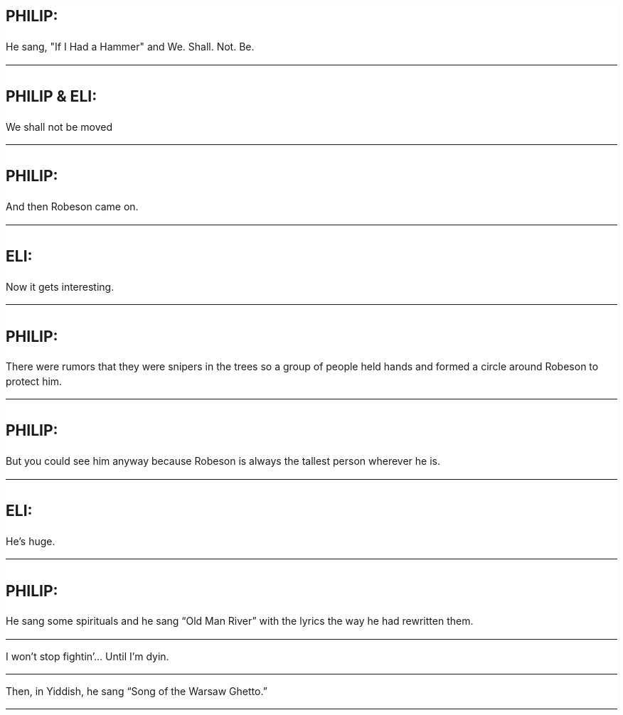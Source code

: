 
## PHILIP:
He sang, "If I Had a Hammer" and We. Shall. Not. Be.

---

## PHILIP & ELI:
We shall not be moved

---

## PHILIP:
And then Robeson came on.

---

## ELI:
Now it gets interesting.

---

## PHILIP:
There were rumors that they were snipers in the trees so a group of people held hands and formed a circle around Robeson to protect him.

---

## PHILIP:
But you could see him anyway because Robeson is always the tallest person wherever he is.

---

## ELI:
He’s huge.

---

## PHILIP:
He sang some spirituals and he sang “Old Man River” with the lyrics the way he had rewritten them.

---

I won’t stop fightin’... Until I’m dyin.

---

Then, in Yiddish, he sang “Song of the Warsaw Ghetto.”

---
